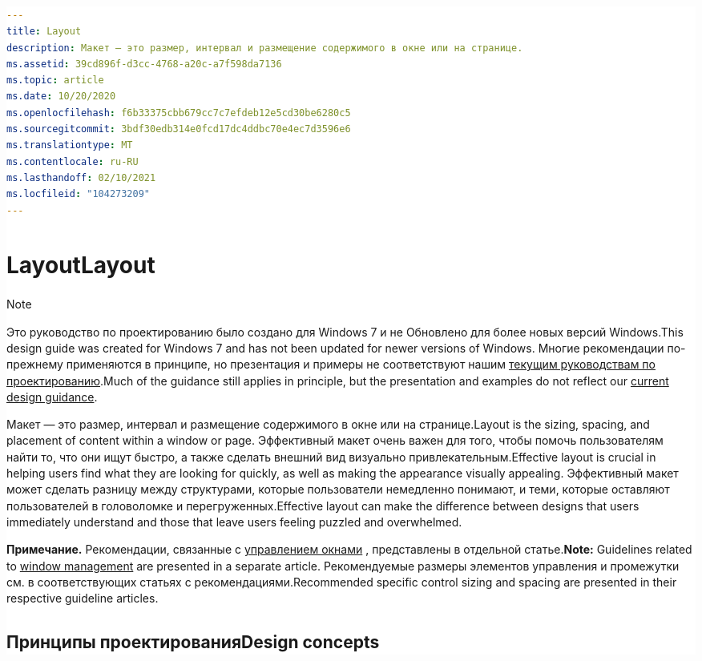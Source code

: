 ```yaml
---
title: Layout
description: Макет — это размер, интервал и размещение содержимого в окне или на странице.
ms.assetid: 39cd896f-d3cc-4768-a20c-a7f598da7136
ms.topic: article
ms.date: 10/20/2020
ms.openlocfilehash: f6b33375cbb679cc7c7efdeb12e5cd30be6280c5
ms.sourcegitcommit: 3bdf30edb314e0fcd17dc4ddbc70e4ec7d3596e6
ms.translationtype: MT
ms.contentlocale: ru-RU
ms.lasthandoff: 02/10/2021
ms.locfileid: "104273209"
---
```

# <a name="layout"></a><span data-ttu-id="c1891-103">Layout</span><span class="sxs-lookup"><span data-stu-id="c1891-103">Layout</span></span>

> [!NOTE]
> <span data-ttu-id="c1891-104">Это руководство по проектированию было создано для Windows 7 и не Обновлено для более новых версий Windows.</span><span class="sxs-lookup"><span data-stu-id="c1891-104">This design guide was created for Windows 7 and has not been updated for newer versions of Windows.</span></span> <span data-ttu-id="c1891-105">Многие рекомендации по-прежнему применяются в принципе, но презентация и примеры не соответствуют нашим [текущим руководствам по проектированию](/windows/uwp/design/).</span><span class="sxs-lookup"><span data-stu-id="c1891-105">Much of the guidance still applies in principle, but the presentation and examples do not reflect our [current design guidance](/windows/uwp/design/).</span></span>

<span data-ttu-id="c1891-106">Макет — это размер, интервал и размещение содержимого в окне или на странице.</span><span class="sxs-lookup"><span data-stu-id="c1891-106">Layout is the sizing, spacing, and placement of content within a window or page.</span></span> <span data-ttu-id="c1891-107">Эффективный макет очень важен для того, чтобы помочь пользователям найти то, что они ищут быстро, а также сделать внешний вид визуально привлекательным.</span><span class="sxs-lookup"><span data-stu-id="c1891-107">Effective layout is crucial in helping users find what they are looking for quickly, as well as making the appearance visually appealing.</span></span> <span data-ttu-id="c1891-108">Эффективный макет может сделать разницу между структурами, которые пользователи немедленно понимают, и теми, которые оставляют пользователей в головоломке и перегруженных.</span><span class="sxs-lookup"><span data-stu-id="c1891-108">Effective layout can make the difference between designs that users immediately understand and those that leave users feeling puzzled and overwhelmed.</span></span>

<span data-ttu-id="c1891-109">**Примечание.** Рекомендации, связанные с [управлением окнами](win-window-mgt.md) , представлены в отдельной статье.</span><span class="sxs-lookup"><span data-stu-id="c1891-109">**Note:** Guidelines related to [window management](win-window-mgt.md) are presented in a separate article.</span></span> <span data-ttu-id="c1891-110">Рекомендуемые размеры элементов управления и промежутки см. в соответствующих статьях с рекомендациями.</span><span class="sxs-lookup"><span data-stu-id="c1891-110">Recommended specific control sizing and spacing are presented in their respective guideline articles.</span></span>

## <a name="design-concepts"></a><span data-ttu-id="c1891-111">Принципы проектирования</span><span class="sxs-lookup"><span data-stu-id="c1891-111">Design concepts</span></span>
